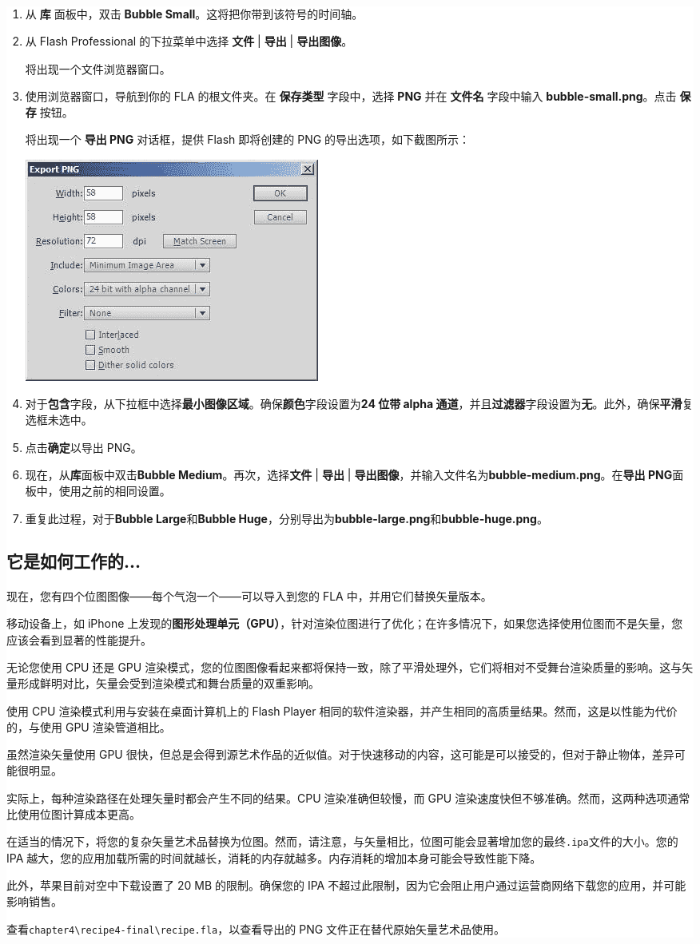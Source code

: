 1.  从 **库** 面板中，双击 **Bubble Small**。这将把你带到该符号的时间轴。

1.  从 Flash Professional 的下拉菜单中选择 **文件** | **导出** | **导出图像**。

    将出现一个文件浏览器窗口。

1.  使用浏览器窗口，导航到你的 FLA 的根文件夹。在 **保存类型** 字段中，选择 **PNG** 并在 **文件名** 字段中输入 **bubble-small.png**。点击 **保存** 按钮。

    将出现一个 **导出 PNG** 对话框，提供 Flash 即将创建的 PNG 的导出选项，如下截图所示：

    ![如何操作...](img/1383_04_03.jpg)

1.  对于**包含**字段，从下拉框中选择**最小图像区域**。确保**颜色**字段设置为**24 位带 alpha 通道**，并且**过滤器**字段设置为**无**。此外，确保**平滑**复选框未选中。

1.  点击**确定**以导出 PNG。

1.  现在，从**库**面板中双击**Bubble Medium**。再次，选择**文件** | **导出** | **导出图像**，并输入文件名为**bubble-medium.png**。在**导出 PNG**面板中，使用之前的相同设置。

1.  重复此过程，对于**Bubble Large**和**Bubble Huge**，分别导出为**bubble-large.png**和**bubble-huge.png**。

## 它是如何工作的...

现在，您有四个位图图像——每个气泡一个——可以导入到您的 FLA 中，并用它们替换矢量版本。

移动设备上，如 iPhone 上发现的**图形处理单元（GPU）**，针对渲染位图进行了优化；在许多情况下，如果您选择使用位图而不是矢量，您应该会看到显著的性能提升。

无论您使用 CPU 还是 GPU 渲染模式，您的位图图像看起来都将保持一致，除了平滑处理外，它们将相对不受舞台渲染质量的影响。这与矢量形成鲜明对比，矢量会受到渲染模式和舞台质量的双重影响。

使用 CPU 渲染模式利用与安装在桌面计算机上的 Flash Player 相同的软件渲染器，并产生相同的高质量结果。然而，这是以性能为代价的，与使用 GPU 渲染管道相比。

虽然渲染矢量使用 GPU 很快，但总是会得到源艺术作品的近似值。对于快速移动的内容，这可能是可以接受的，但对于静止物体，差异可能很明显。

实际上，每种渲染路径在处理矢量时都会产生不同的结果。CPU 渲染准确但较慢，而 GPU 渲染速度快但不够准确。然而，这两种选项通常比使用位图计算成本更高。

在适当的情况下，将您的复杂矢量艺术品替换为位图。然而，请注意，与矢量相比，位图可能会显著增加您的最终`.ipa`文件的大小。您的 IPA 越大，您的应用加载所需的时间就越长，消耗的内存就越多。内存消耗的增加本身可能会导致性能下降。

此外，苹果目前对空中下载设置了 20 MB 的限制。确保您的 IPA 不超过此限制，因为它会阻止用户通过运营商网络下载您的应用，并可能影响销售。

查看`chapter4\recipe4-final\recipe.fla`，以查看导出的 PNG 文件正在替代原始矢量艺术品使用。
